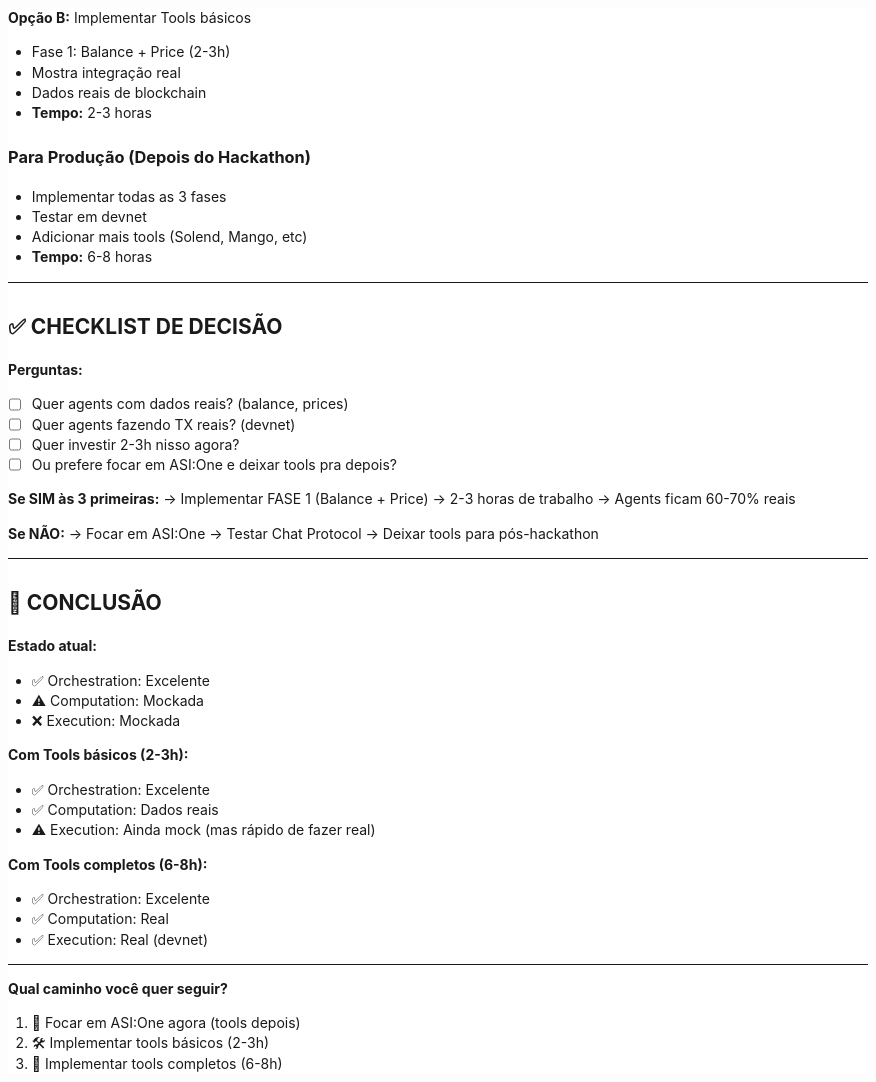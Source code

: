 **Opção B:** Implementar Tools básicos
- Fase 1: Balance + Price (2-3h)
- Mostra integração real
- Dados reais de blockchain
- **Tempo:** 2-3 horas

### Para Produção (Depois do Hackathon)
- Implementar todas as 3 fases
- Testar em devnet
- Adicionar mais tools (Solend, Mango, etc)
- **Tempo:** 6-8 horas

---

## ✅ CHECKLIST DE DECISÃO

**Perguntas:**
- [ ] Quer agents com dados reais? (balance, prices)
- [ ] Quer agents fazendo TX reais? (devnet)
- [ ] Quer investir 2-3h nisso agora?
- [ ] Ou prefere focar em ASI:One e deixar tools pra depois?

**Se SIM às 3 primeiras:**
→ Implementar FASE 1 (Balance + Price)
→ 2-3 horas de trabalho
→ Agents ficam 60-70% reais

**Se NÃO:**
→ Focar em ASI:One
→ Testar Chat Protocol
→ Deixar tools para pós-hackathon

---

## 🎯 CONCLUSÃO

**Estado atual:**
- ✅ Orchestration: Excelente
- ⚠️ Computation: Mockada
- ❌ Execution: Mockada

**Com Tools básicos (2-3h):**
- ✅ Orchestration: Excelente
- ✅ Computation: Dados reais
- ⚠️ Execution: Ainda mock (mas rápido de fazer real)

**Com Tools completos (6-8h):**
- ✅ Orchestration: Excelente
- ✅ Computation: Real
- ✅ Execution: Real (devnet)

---

**Qual caminho você quer seguir?**

1. 🏃 Focar em ASI:One agora (tools depois)
2. 🛠️ Implementar tools básicos (2-3h)
3. 🔧 Implementar tools completos (6-8h)

